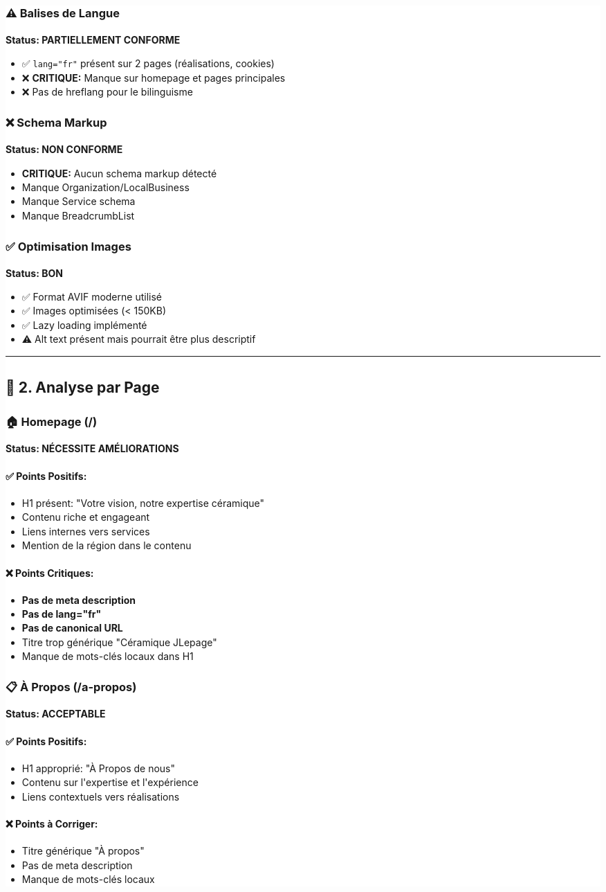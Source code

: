### ⚠️ Balises de Langue
**Status: PARTIELLEMENT CONFORME**
- ✅ `lang="fr"` présent sur 2 pages (réalisations, cookies)
- ❌ **CRITIQUE:** Manque sur homepage et pages principales
- ❌ Pas de hreflang pour le bilinguisme

### ❌ Schema Markup
**Status: NON CONFORME**
- **CRITIQUE:** Aucun schema markup détecté
- Manque Organization/LocalBusiness
- Manque Service schema
- Manque BreadcrumbList

### ✅ Optimisation Images
**Status: BON**
- ✅ Format AVIF moderne utilisé
- ✅ Images optimisées (< 150KB)
- ✅ Lazy loading implémenté
- ⚠️ Alt text présent mais pourrait être plus descriptif

---

## 📄 2. Analyse par Page

### 🏠 Homepage (/)
**Status: NÉCESSITE AMÉLIORATIONS**

#### ✅ Points Positifs:
- H1 présent: "Votre vision, notre expertise céramique"
- Contenu riche et engageant
- Liens internes vers services
- Mention de la région dans le contenu

#### ❌ Points Critiques:
- **Pas de meta description**
- **Pas de lang="fr"**
- **Pas de canonical URL**
- Titre trop générique "Céramique JLepage"
- Manque de mots-clés locaux dans H1

### 📋 À Propos (/a-propos)
**Status: ACCEPTABLE**

#### ✅ Points Positifs:
- H1 approprié: "À Propos de nous"
- Contenu sur l'expertise et l'expérience
- Liens contextuels vers réalisations

#### ❌ Points à Corriger:
- Titre générique "À propos"
- Pas de meta description
- Manque de mots-clés locaux
